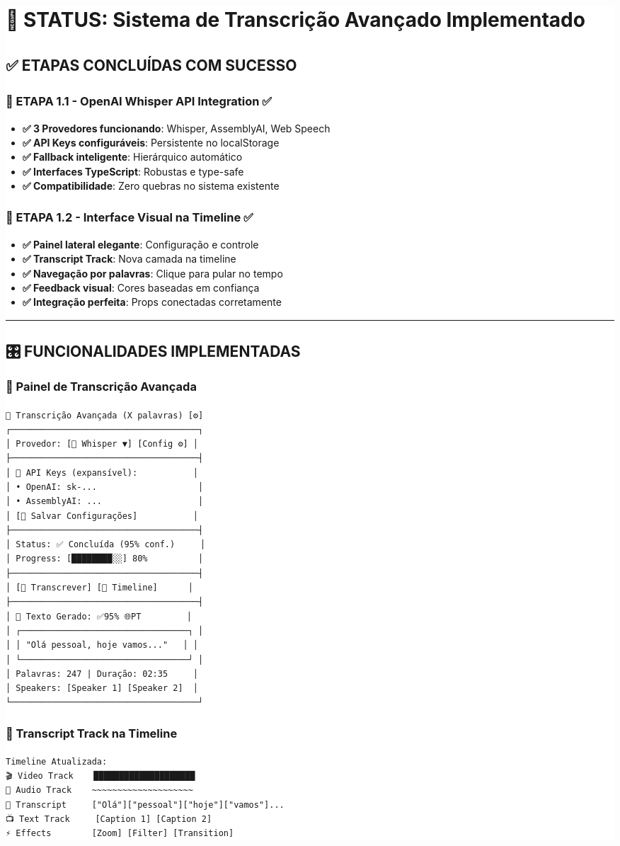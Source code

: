 # 🎯 STATUS: Sistema de Transcrição Avançado Implementado

## ✅ **ETAPAS CONCLUÍDAS COM SUCESSO**

### **🚀 ETAPA 1.1 - OpenAI Whisper API Integration** ✅
- **✅ 3 Provedores funcionando**: Whisper, AssemblyAI, Web Speech
- **✅ API Keys configuráveis**: Persistente no localStorage
- **✅ Fallback inteligente**: Hierárquico automático
- **✅ Interfaces TypeScript**: Robustas e type-safe
- **✅ Compatibilidade**: Zero quebras no sistema existente

### **🎨 ETAPA 1.2 - Interface Visual na Timeline** ✅
- **✅ Painel lateral elegante**: Configuração e controle
- **✅ Transcript Track**: Nova camada na timeline
- **✅ Navegação por palavras**: Clique para pular no tempo
- **✅ Feedback visual**: Cores baseadas em confiança
- **✅ Integração perfeita**: Props conectadas corretamente

---

## 🎛️ **FUNCIONALIDADES IMPLEMENTADAS**

### **📝 Painel de Transcrição Avançada**
```
🎯 Transcrição Avançada (X palavras) [⚙️]
┌─────────────────────────────────────┐
│ Provedor: [🎯 Whisper ▼] [Config ⚙️] │
├─────────────────────────────────────┤
│ 🔑 API Keys (expansível):           │
│ • OpenAI: sk-...                    │
│ • AssemblyAI: ...                   │
│ [💾 Salvar Configurações]           │
├─────────────────────────────────────┤
│ Status: ✅ Concluída (95% conf.)     │
│ Progress: [████████░░] 80%          │
├─────────────────────────────────────┤
│ [🎯 Transcrever] [📝 Timeline]      │
├─────────────────────────────────────┤
│ 📝 Texto Gerado: ✅95% 🌐PT         │
│ ┌─────────────────────────────────┐ │
│ │ "Olá pessoal, hoje vamos..."   │ │
│ └─────────────────────────────────┘ │
│ Palavras: 247 | Duração: 02:35     │
│ Speakers: [Speaker 1] [Speaker 2]  │
└─────────────────────────────────────┘
```

### **📝 Transcript Track na Timeline**
```
Timeline Atualizada:
🎬 Video Track    ████████████████████
🎵 Audio Track    ~~~~~~~~~~~~~~~~~~~~ 
📝 Transcript     ["Olá"]["pessoal"]["hoje"]["vamos"]...
📺 Text Track     [Caption 1] [Caption 2]
⚡ Effects        [Zoom] [Filter] [Transition]
```
